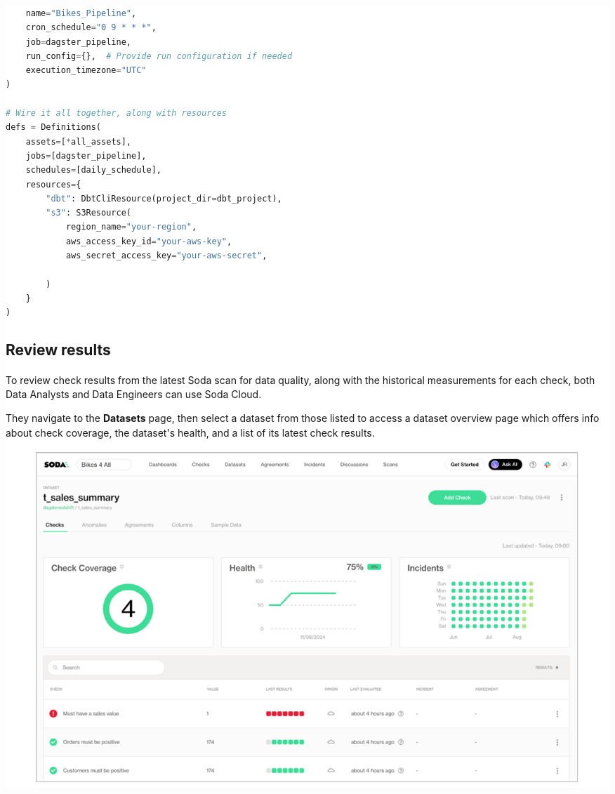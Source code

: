 ```python
    name="Bikes_Pipeline",
    cron_schedule="0 9 * * *",
    job=dagster_pipeline,
    run_config={},  # Provide run configuration if needed
    execution_timezone="UTC"
)

# Wire it all together, along with resources
defs = Definitions(
    assets=[*all_assets],
    jobs=[dagster_pipeline],
    schedules=[daily_schedule],
    resources={
        "dbt": DbtCliResource(project_dir=dbt_project),
        "s3": S3Resource(
            region_name="your-region",
            aws_access_key_id="your-aws-key",
            aws_secret_access_key="your-aws-secret",

        )
    }
)
```

## Review results

To review check results from the latest Soda scan for data quality, along with the historical measurements for each check, both Data Analysts and Data Engineers can use Soda Cloud.

They navigate to the **Datasets** page, then select a dataset from those listed to access a dataset overview page which offers info about check coverage, the dataset's health, and a list of its latest check results.

<figure><img src="../.gitbook/assets/review-results-dagster.png" alt=""><figcaption></figcaption></figure>
